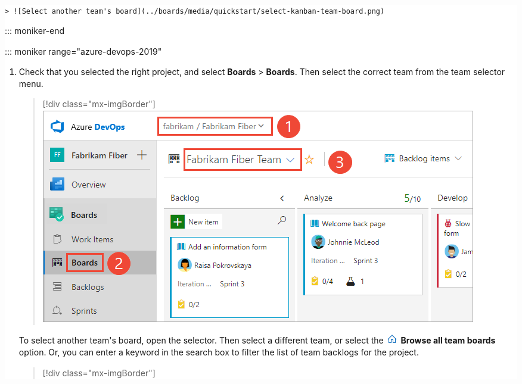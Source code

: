 	> ![Select another team's board](../boards/media/quickstart/select-kanban-team-board.png) 

::: moniker-end

::: moniker range="azure-devops-2019"

1. Check that you selected the right project, and select **Boards** > **Boards**. Then select the correct team from the team selector menu. 

	> [!div class="mx-imgBorder"]  
	> ![Open your Kanban board](../boards/media/quickstart/open-kanban-board-agile.png)  

	To select another team's board, open the selector. Then select a different team, or select the ![home icon](../../media/icons/home-icon.png) **Browse all team boards** option. Or, you can enter a keyword in the search box to filter the list of team backlogs for the project.

	> [!div class="mx-imgBorder"]  